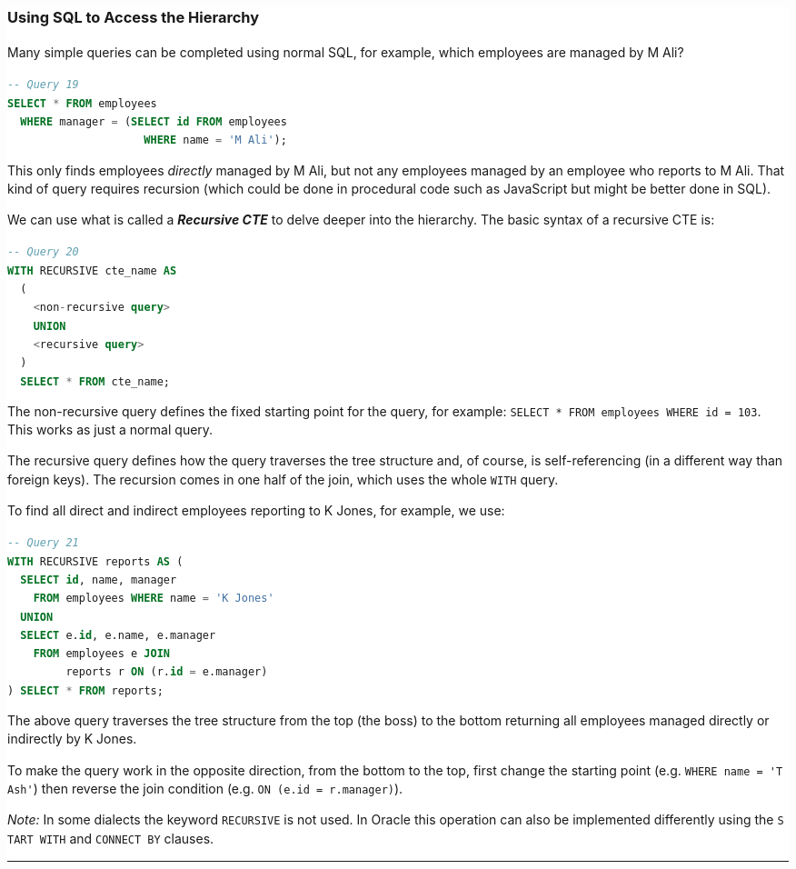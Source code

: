 ### Using SQL to Access the Hierarchy
Many simple queries can be completed using normal SQL, for example, which employees are managed by M Ali?
```sql
-- Query 19
SELECT * FROM employees
  WHERE manager = (SELECT id FROM employees
                     WHERE name = 'M Ali');
```
This only finds employees *directly* managed by M Ali, but not any employees managed by an employee who reports to M Ali. That kind of query requires recursion (which could be done in procedural code such as JavaScript but might be better done in SQL).

We can use what is called a ***Recursive CTE*** to delve deeper into the hierarchy. The basic syntax of a recursive CTE is:
```sql
-- Query 20
WITH RECURSIVE cte_name AS
  (
    <non-recursive query>
    UNION
    <recursive query>
  )
  SELECT * FROM cte_name;
```
The non-recursive query defines the fixed starting point for the query, for example: `SELECT * FROM employees WHERE id = 103`. This works as just a normal query.

The recursive query defines how the query traverses the tree structure and, of course, is self-referencing (in a different way than foreign keys). The recursion comes in one half of the join, which uses the whole `WITH` query.

To find all direct and indirect employees reporting to K Jones, for example, we use:
```sql
-- Query 21
WITH RECURSIVE reports AS (
  SELECT id, name, manager 
    FROM employees WHERE name = 'K Jones'
  UNION
  SELECT e.id, e.name, e.manager
    FROM employees e JOIN
         reports r ON (r.id = e.manager)
) SELECT * FROM reports;
```
The above query traverses the tree structure from the top (the boss) to the bottom returning all employees managed directly or indirectly by K Jones.

To make the query work in the opposite direction, from the bottom to the top, first change the starting point (e.g. `WHERE name = 'T Ash'`) then reverse the join condition (e.g. `ON (e.id = r.manager)`).

*Note:* In some dialects the keyword `RECURSIVE` is not used. In Oracle this operation can also be implemented differently using the `START WITH` and `CONNECT BY` clauses.

---